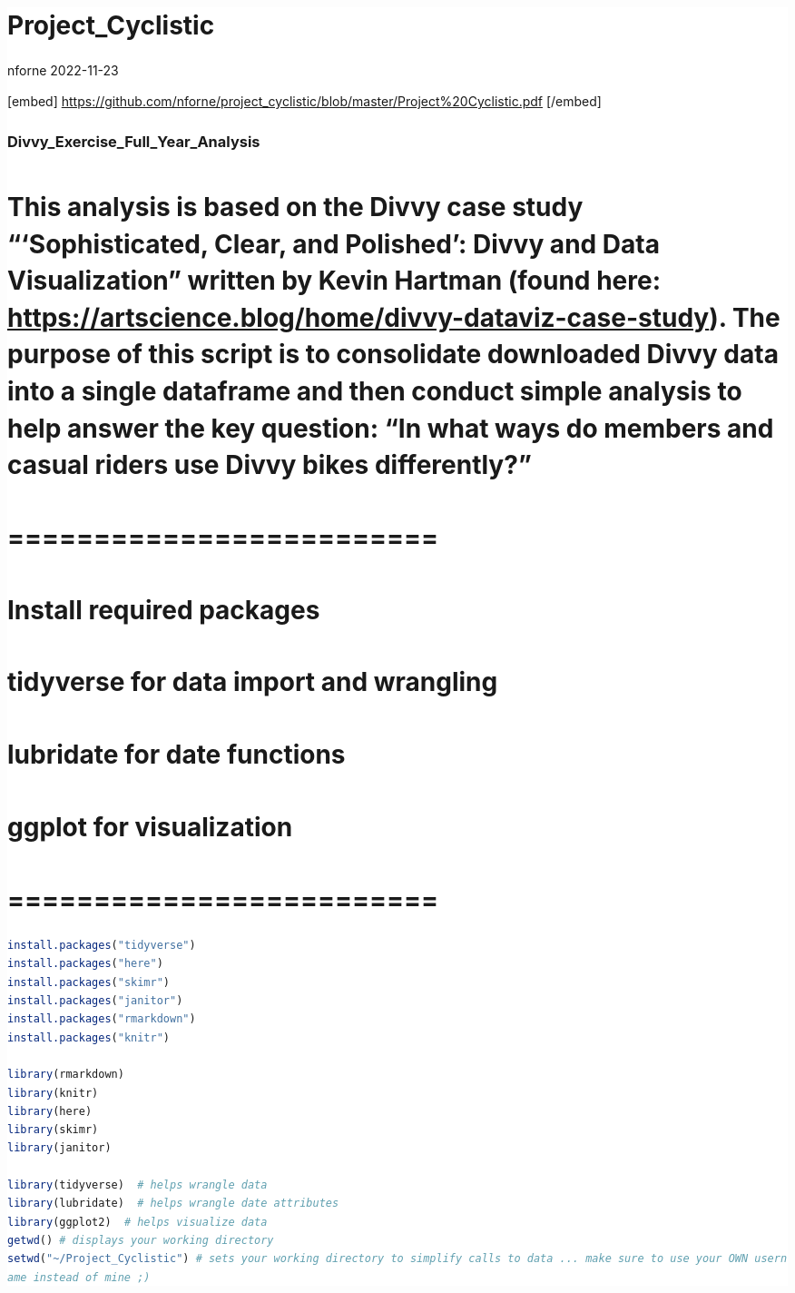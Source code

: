 Project_Cyclistic
================
nforne
2022-11-23

[embed] https://github.com/nforne/project_cyclistic/blob/master/Project%20Cyclistic.pdf [/embed]

### Divvy_Exercise_Full_Year_Analysis

# This analysis is based on the Divvy case study “‘Sophisticated, Clear, and Polished’: Divvy and Data Visualization” written by Kevin Hartman (found here: <https://artscience.blog/home/divvy-dataviz-case-study>). The purpose of this script is to consolidate downloaded Divvy data into a single dataframe and then conduct simple analysis to help answer the key question: “In what ways do members and casual riders use Divvy bikes differently?”

# =========================

# Install required packages

# tidyverse for data import and wrangling

# lubridate for date functions

# ggplot for visualization

# =========================

``` r
install.packages("tidyverse")
install.packages("here")
install.packages("skimr")
install.packages("janitor")
install.packages("rmarkdown")
install.packages("knitr")

library(rmarkdown)
library(knitr)
library(here)
library(skimr)
library(janitor)

library(tidyverse)  # helps wrangle data
library(lubridate)  # helps wrangle date attributes
library(ggplot2)  # helps visualize data
getwd() # displays your working directory
setwd("~/Project_Cyclistic") # sets your working directory to simplify calls to data ... make sure to use your OWN username instead of mine ;)
```
